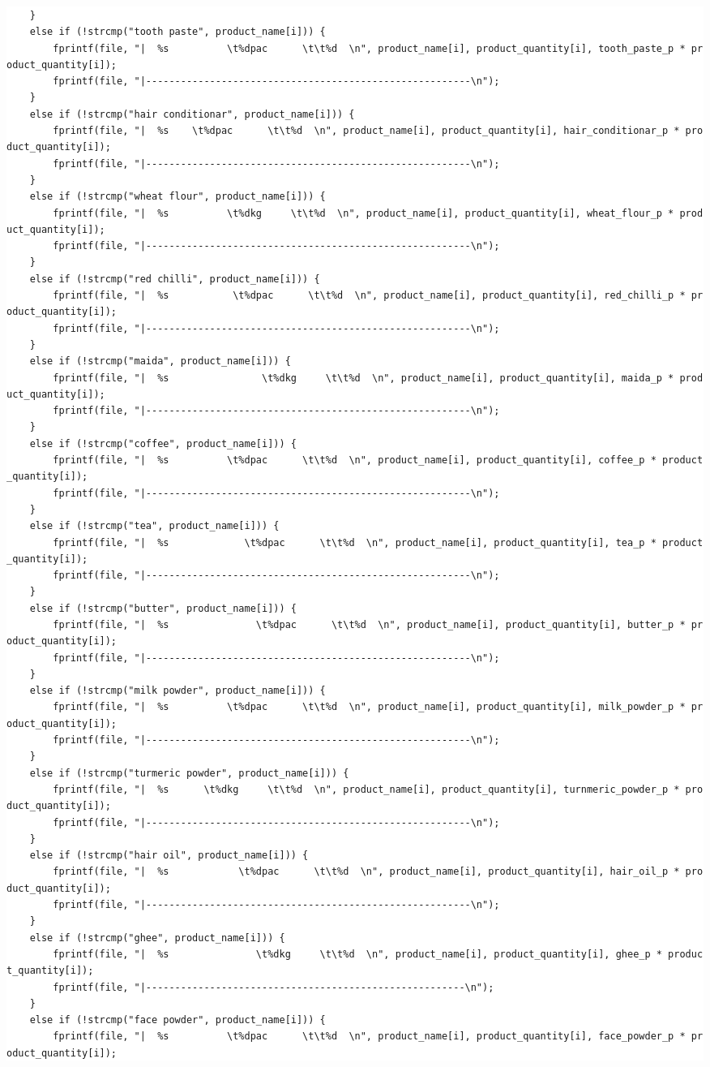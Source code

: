         }
        else if (!strcmp("tooth paste", product_name[i])) {
            fprintf(file, "|  %s          \t%dpac      \t\t%d  \n", product_name[i], product_quantity[i], tooth_paste_p * product_quantity[i]);
            fprintf(file, "|--------------------------------------------------------\n");
        }
        else if (!strcmp("hair conditionar", product_name[i])) {
            fprintf(file, "|  %s    \t%dpac      \t\t%d  \n", product_name[i], product_quantity[i], hair_conditionar_p * product_quantity[i]);
            fprintf(file, "|--------------------------------------------------------\n");
        }
        else if (!strcmp("wheat flour", product_name[i])) {
            fprintf(file, "|  %s          \t%dkg     \t\t%d  \n", product_name[i], product_quantity[i], wheat_flour_p * product_quantity[i]);
            fprintf(file, "|--------------------------------------------------------\n");
        }
        else if (!strcmp("red chilli", product_name[i])) {
            fprintf(file, "|  %s           \t%dpac      \t\t%d  \n", product_name[i], product_quantity[i], red_chilli_p * product_quantity[i]);
            fprintf(file, "|--------------------------------------------------------\n");
        }
        else if (!strcmp("maida", product_name[i])) {
            fprintf(file, "|  %s                \t%dkg     \t\t%d  \n", product_name[i], product_quantity[i], maida_p * product_quantity[i]);
            fprintf(file, "|--------------------------------------------------------\n");
        }
        else if (!strcmp("coffee", product_name[i])) {
            fprintf(file, "|  %s          \t%dpac      \t\t%d  \n", product_name[i], product_quantity[i], coffee_p * product_quantity[i]);
            fprintf(file, "|--------------------------------------------------------\n");
        }
        else if (!strcmp("tea", product_name[i])) {
            fprintf(file, "|  %s             \t%dpac      \t\t%d  \n", product_name[i], product_quantity[i], tea_p * product_quantity[i]);
            fprintf(file, "|--------------------------------------------------------\n");
        }
        else if (!strcmp("butter", product_name[i])) {
            fprintf(file, "|  %s               \t%dpac      \t\t%d  \n", product_name[i], product_quantity[i], butter_p * product_quantity[i]);
            fprintf(file, "|--------------------------------------------------------\n");
        }
        else if (!strcmp("milk powder", product_name[i])) {
            fprintf(file, "|  %s          \t%dpac      \t\t%d  \n", product_name[i], product_quantity[i], milk_powder_p * product_quantity[i]);
            fprintf(file, "|--------------------------------------------------------\n");
        }
        else if (!strcmp("turmeric powder", product_name[i])) {
            fprintf(file, "|  %s      \t%dkg     \t\t%d  \n", product_name[i], product_quantity[i], turnmeric_powder_p * product_quantity[i]);
            fprintf(file, "|--------------------------------------------------------\n");
        }
        else if (!strcmp("hair oil", product_name[i])) {
            fprintf(file, "|  %s            \t%dpac      \t\t%d  \n", product_name[i], product_quantity[i], hair_oil_p * product_quantity[i]);
            fprintf(file, "|--------------------------------------------------------\n");
        }
        else if (!strcmp("ghee", product_name[i])) {
            fprintf(file, "|  %s               \t%dkg     \t\t%d  \n", product_name[i], product_quantity[i], ghee_p * product_quantity[i]);
            fprintf(file, "|-------------------------------------------------------\n");
        }
        else if (!strcmp("face powder", product_name[i])) {
            fprintf(file, "|  %s          \t%dpac      \t\t%d  \n", product_name[i], product_quantity[i], face_powder_p * product_quantity[i]);